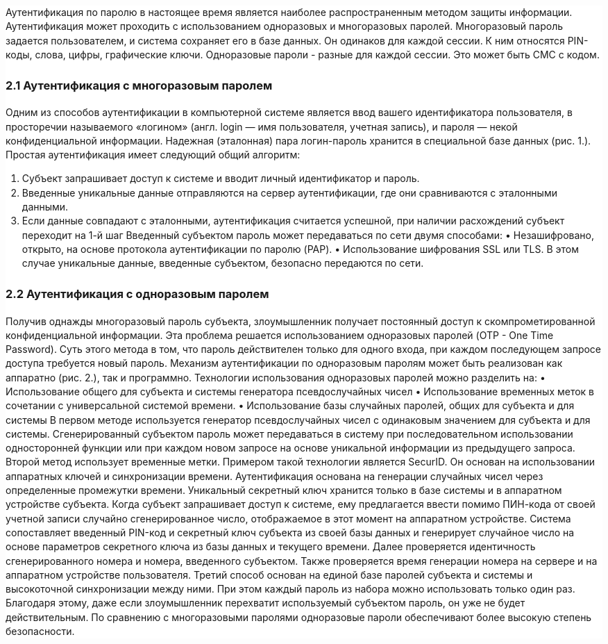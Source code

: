 Аутентификация по паролю в настоящее время является наиболее распространенным методом защиты информации. Аутентификация может проходить с использованием одноразовых и многоразовых паролей. Многоразовый пароль задается пользователем, и система сохраняет его в базе данных. Он одинаков для каждой сессии. К ним относятся PIN-коды, слова, цифры, графические ключи. Одноразовые пароли - разные для каждой сессии. Это может быть СМС с кодом.

### 2.1 Аутентификация с многоразовым паролем

Одним из способов аутентификации в компьютерной системе является ввод вашего идентификатора пользователя, в просторечии называемого «логином» (англ. login — имя пользователя, учетная запись), и пароля — некой конфиденциальной информации. Надежная (эталонная) пара логин-пароль хранится в специальной базе данных (рис. 1.).
Простая аутентификация имеет следующий общий алгоритм:
1. Субъект запрашивает доступ к системе и вводит личный идентификатор и пароль.
2. Введенные уникальные данные отправляются на сервер аутентификации, где они сравниваются с эталонными данными.
3. Если данные совпадают с эталонными, аутентификация считается успешной, при наличии расхождений субъект переходит на 1-й шаг
Введенный субъектом пароль может передаваться по сети двумя способами:
• Незашифровано, открыто, на основе протокола аутентификации по паролю (PAP).
• Использование шифрования SSL или TLS. В этом случае уникальные данные, введенные субъектом, безопасно передаются по сети.

### 2.2 Аутентификация с одноразовым паролем

Получив однажды многоразовый пароль субъекта, злоумышленник получает постоянный доступ к скомпрометированной конфиденциальной информации. Эта проблема решается использованием одноразовых паролей (OTP - One Time Password). Суть этого метода в том, что пароль действителен только для одного входа, при каждом последующем запросе доступа требуется новый пароль. Механизм аутентификации по одноразовым паролям может быть реализован как аппаратно (рис. 2.), так и программно.
Технологии использования одноразовых паролей можно разделить на:
• Использование общего для субъекта и системы генератора псевдослучайных чисел
• Использование временных меток в сочетании с универсальной системой времени.
• Использование базы случайных паролей, общих для субъекта и для системы
В первом методе используется генератор псевдослучайных чисел с одинаковым значением для субъекта и для системы. Сгенерированный субъектом пароль может передаваться в систему при последовательном использовании односторонней функции или при каждом новом запросе на основе уникальной информации из предыдущего запроса.
Второй метод использует временные метки. Примером такой технологии является SecurID. Он основан на использовании аппаратных ключей и синхронизации времени. Аутентификация основана на генерации случайных чисел через определенные промежутки времени. Уникальный секретный ключ хранится только в базе системы и в аппаратном устройстве субъекта. Когда субъект запрашивает доступ к системе, ему предлагается ввести помимо ПИН-кода от своей учетной записи случайно сгенерированное число, отображаемое в этот момент на аппаратном устройстве. Система сопоставляет введенный PIN-код и секретный ключ субъекта из своей базы данных и генерирует случайное число на основе параметров секретного ключа из базы данных и текущего времени. Далее проверяется идентичность сгенерированного номера и номера, введенного субъектом. Также проверяется время генерации номера на сервере и на аппаратном устройстве пользователя.
Третий способ основан на единой базе паролей субъекта и системы и высокоточной синхронизации между ними. При этом каждый пароль из набора можно использовать только один раз. Благодаря этому, даже если злоумышленник перехватит используемый субъектом пароль, он уже не будет действительным.
По сравнению с многоразовыми паролями одноразовые пароли обеспечивают более высокую степень безопасности.
